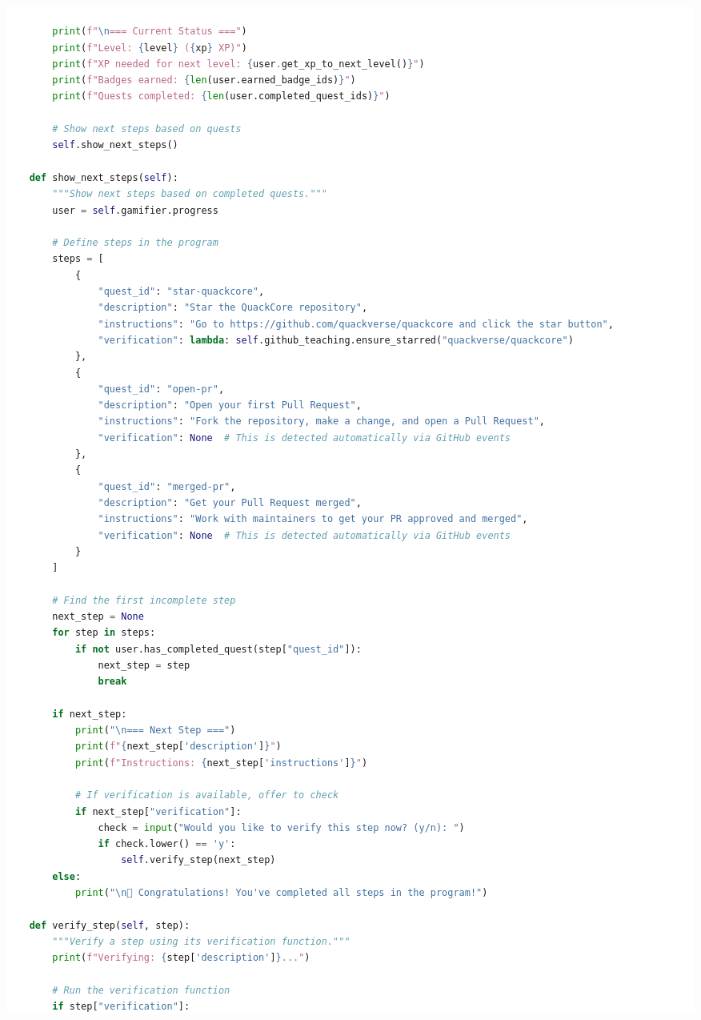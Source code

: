 ```python
        
        print(f"\n=== Current Status ===")
        print(f"Level: {level} ({xp} XP)")
        print(f"XP needed for next level: {user.get_xp_to_next_level()}")
        print(f"Badges earned: {len(user.earned_badge_ids)}")
        print(f"Quests completed: {len(user.completed_quest_ids)}")
        
        # Show next steps based on quests
        self.show_next_steps()
        
    def show_next_steps(self):
        """Show next steps based on completed quests."""
        user = self.gamifier.progress
        
        # Define steps in the program
        steps = [
            {
                "quest_id": "star-quackcore",
                "description": "Star the QuackCore repository",
                "instructions": "Go to https://github.com/quackverse/quackcore and click the star button",
                "verification": lambda: self.github_teaching.ensure_starred("quackverse/quackcore")
            },
            {
                "quest_id": "open-pr",
                "description": "Open your first Pull Request",
                "instructions": "Fork the repository, make a change, and open a Pull Request",
                "verification": None  # This is detected automatically via GitHub events
            },
            {
                "quest_id": "merged-pr",
                "description": "Get your Pull Request merged",
                "instructions": "Work with maintainers to get your PR approved and merged",
                "verification": None  # This is detected automatically via GitHub events
            }
        ]
        
        # Find the first incomplete step
        next_step = None
        for step in steps:
            if not user.has_completed_quest(step["quest_id"]):
                next_step = step
                break
                
        if next_step:
            print("\n=== Next Step ===")
            print(f"{next_step['description']}")
            print(f"Instructions: {next_step['instructions']}")
            
            # If verification is available, offer to check
            if next_step["verification"]:
                check = input("Would you like to verify this step now? (y/n): ")
                if check.lower() == 'y':
                    self.verify_step(next_step)
        else:
            print("\n🎉 Congratulations! You've completed all steps in the program!")
            
    def verify_step(self, step):
        """Verify a step using its verification function."""
        print(f"Verifying: {step['description']}...")
        
        # Run the verification function
        if step["verification"]:
```